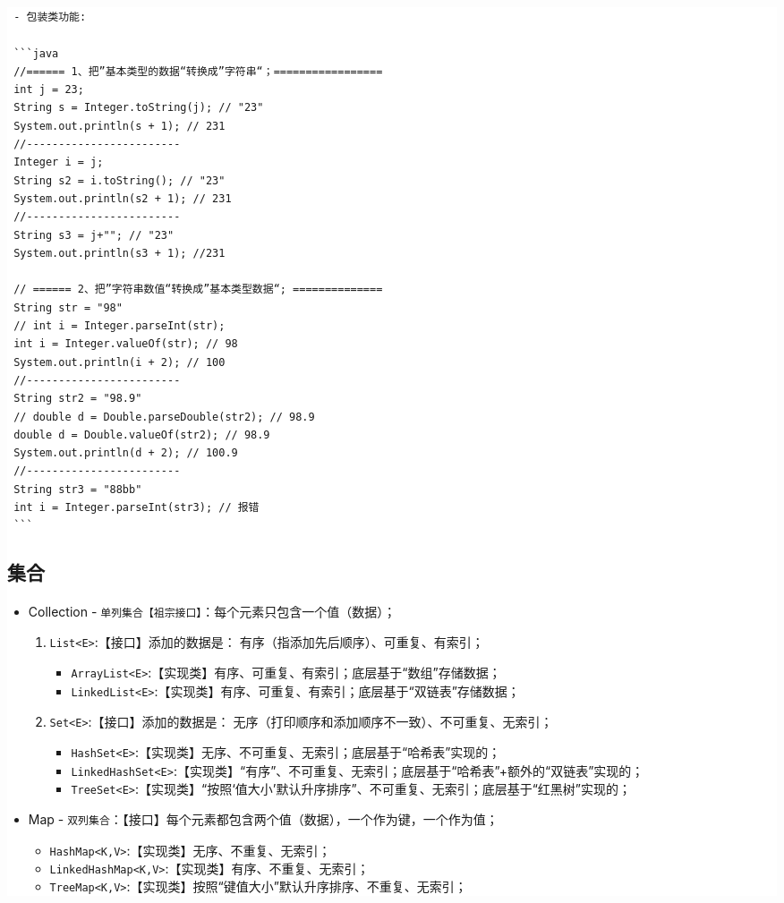     - 包装类功能:

     ```java
     //====== 1、把”基本类型的数据“转换成”字符串“；=================
     int j = 23;
     String s = Integer.toString(j); // "23"
     System.out.println(s + 1); // 231
     //------------------------
     Integer i = j;
     String s2 = i.toString(); // "23"
     System.out.println(s2 + 1); // 231
     //------------------------
     String s3 = j+""; // "23"
     System.out.println(s3 + 1); //231

     // ====== 2、把”字符串数值“转换成”基本类型数据“; ==============
     String str = "98"
     // int i = Integer.parseInt(str);
     int i = Integer.valueOf(str); // 98
     System.out.println(i + 2); // 100
     //------------------------
     String str2 = "98.9"
     // double d = Double.parseDouble(str2); // 98.9
     double d = Double.valueOf(str2); // 98.9
     System.out.println(d + 2); // 100.9
     //------------------------
     String str3 = "88bb"
     int i = Integer.parseInt(str3); // 报错
     ```

## 集合

- Collection - `单列集合【祖宗接口】`：每个元素只包含一个值（数据）；

  1. `List<E>`:【接口】添加的数据是： 有序（指添加先后顺序）、可重复、有索引；

     - `ArrayList<E>`:【实现类】有序、可重复、有索引；底层基于“数组”存储数据；
     - `LinkedList<E>`:【实现类】有序、可重复、有索引；底层基于“双链表”存储数据；

  2. `Set<E>`:【接口】添加的数据是： 无序（打印顺序和添加顺序不一致）、不可重复、无索引；

     - `HashSet<E>`:【实现类】无序、不可重复、无索引；底层基于“哈希表”实现的；
     - `LinkedHashSet<E>`:【实现类】“有序”、不可重复、无索引；底层基于“哈希表”+额外的“双链表”实现的；
     - `TreeSet<E>`:【实现类】“按照‘值大小’默认升序排序”、不可重复、无索引；底层基于“红黑树”实现的；

- Map - `双列集合`：【接口】每个元素都包含两个值（数据），一个作为键，一个作为值；

  - `HashMap<K,V>`:【实现类】无序、不重复、无索引；
  - `LinkedHashMap<K,V>`:【实现类】有序、不重复、无索引；
  - `TreeMap<K,V>`:【实现类】按照“键值大小”默认升序排序、不重复、无索引；

